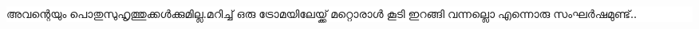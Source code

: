 അവന്റെയും പൊതുസുഹൃത്തുക്കൾക്കുമില്ല.മറിച്ച് ഒരു ട്രോമയിലേയ്ക്ക് മറ്റൊരാൾ കൂടി ഇറങ്ങി വന്നല്ലൊ എന്നൊരു സംഘർഷമുണ്ട്..
